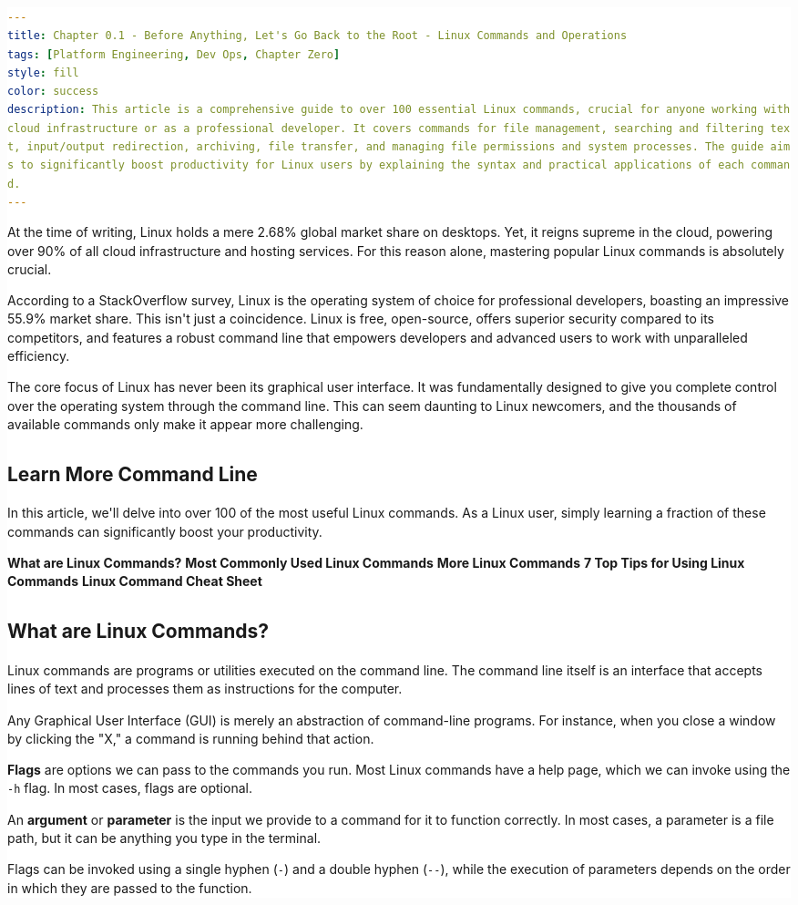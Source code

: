 ```yaml
---
title: Chapter 0.1 - Before Anything, Let's Go Back to the Root - Linux Commands and Operations
tags: [Platform Engineering, Dev Ops, Chapter Zero]
style: fill
color: success
description: This article is a comprehensive guide to over 100 essential Linux commands, crucial for anyone working with cloud infrastructure or as a professional developer. It covers commands for file management, searching and filtering text, input/output redirection, archiving, file transfer, and managing file permissions and system processes. The guide aims to significantly boost productivity for Linux users by explaining the syntax and practical applications of each command.
---
```


At the time of writing, Linux holds a mere 2.68% global market share on desktops. Yet, it reigns supreme in the cloud, powering over 90% of all cloud infrastructure and hosting services. For this reason alone, mastering popular Linux commands is absolutely crucial.

According to a StackOverflow survey, Linux is the operating system of choice for professional developers, boasting an impressive 55.9% market share. This isn't just a coincidence. Linux is free, open-source, offers superior security compared to its competitors, and features a robust command line that empowers developers and advanced users to work with unparalleled efficiency.

The core focus of Linux has never been its graphical user interface. It was fundamentally designed to give you complete control over the operating system through the command line. This can seem daunting to Linux newcomers, and the thousands of available commands only make it appear more challenging.

## **Learn More Command Line**

In this article, we'll delve into over 100 of the most useful Linux commands. As a Linux user, simply learning a fraction of these commands can significantly boost your productivity.

**What are Linux Commands?**
**Most Commonly Used Linux Commands**
**More Linux Commands**
**7 Top Tips for Using Linux Commands**
**Linux Command Cheat Sheet**

## **What are Linux Commands?**

Linux commands are programs or utilities executed on the command line. The command line itself is an interface that accepts lines of text and processes them as instructions for the computer.

Any Graphical User Interface (GUI) is merely an abstraction of command-line programs. For instance, when you close a window by clicking the "X," a command is running behind that action.

**Flags** are options we can pass to the commands you run. Most Linux commands have a help page, which we can invoke using the `-h` flag. In most cases, flags are optional.

An **argument** or **parameter** is the input we provide to a command for it to function correctly. In most cases, a parameter is a file path, but it can be anything you type in the terminal.

Flags can be invoked using a single hyphen (`-`) and a double hyphen (`--`), while the execution of parameters depends on the order in which they are passed to the function.

